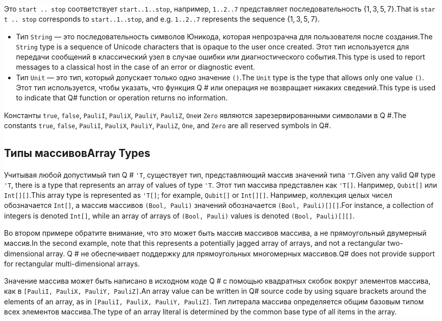    <span data-ttu-id="1acc8-129">Это `start .. stop` соответствует `start..1..stop`, например, `1..2..7` представляет последовательность $\{1, 3, 5, 7\}$.</span><span class="sxs-lookup"><span data-stu-id="1acc8-129">That is `start .. stop` corresponds to `start..1..stop`, and e.g. `1..2..7` represents the sequence $\{1, 3, 5, 7\}$.</span></span>
- <span data-ttu-id="1acc8-130">Тип `String` — это последовательность символов Юникода, которая непрозрачна для пользователя после создания.</span><span class="sxs-lookup"><span data-stu-id="1acc8-130">The `String` type is a sequence of Unicode characters that is opaque to the user once created.</span></span>
  <span data-ttu-id="1acc8-131">Этот тип используется для передачи сообщений в классический узел в случае ошибки или диагностического события.</span><span class="sxs-lookup"><span data-stu-id="1acc8-131">This type is used to report messages to a classical host in the case of an error or diagnostic event.</span></span>
- <span data-ttu-id="1acc8-132">Тип `Unit` — это тип, который допускает только одно значение `()`.</span><span class="sxs-lookup"><span data-stu-id="1acc8-132">The `Unit` type is the type that allows only one value `()`.</span></span> 
  <span data-ttu-id="1acc8-133">Этот тип используется, чтобы указать, что функция Q # или операция не возвращает никаких сведений.</span><span class="sxs-lookup"><span data-stu-id="1acc8-133">This type is used to indicate that Q# function or operation returns no information.</span></span> 

<span data-ttu-id="1acc8-134">Константы `true`, `false`, `PauliI`, `PauliX`, `PauliY`, `PauliZ`, `One`и `Zero` являются зарезервированными символами в Q #.</span><span class="sxs-lookup"><span data-stu-id="1acc8-134">The constants `true`, `false`, `PauliI`, `PauliX`, `PauliY`, `PauliZ`, `One`, and `Zero` are all reserved symbols in Q#.</span></span>

## <a name="array-types"></a><span data-ttu-id="1acc8-135">Типы массивов</span><span class="sxs-lookup"><span data-stu-id="1acc8-135">Array Types</span></span>

<span data-ttu-id="1acc8-136">Учитывая любой допустимый тип Q # `'T`, существует тип, представляющий массив значений типа `'T`.</span><span class="sxs-lookup"><span data-stu-id="1acc8-136">Given any valid Q# type `'T`, there is a type that represents an array of values of type `'T`.</span></span>
<span data-ttu-id="1acc8-137">Этот тип массива представлен как `'T[]`. Например, `Qubit[]` или `Int[][]`.</span><span class="sxs-lookup"><span data-stu-id="1acc8-137">This array type is represented as `'T[]`; for example, `Qubit[]` or `Int[][]`.</span></span>
<span data-ttu-id="1acc8-138">Например, коллекция целых чисел обозначается `Int[]`, а массив массивов `(Bool, Pauli)` значений обозначается `(Bool, Pauli)[][]`.</span><span class="sxs-lookup"><span data-stu-id="1acc8-138">For instance, a collection of integers is denoted `Int[]`, while an array of arrays of `(Bool, Pauli)` values is denoted `(Bool, Pauli)[][]`.</span></span>

<span data-ttu-id="1acc8-139">Во втором примере обратите внимание, что это может быть массив массивов массива, а не прямоугольный двумерный массив.</span><span class="sxs-lookup"><span data-stu-id="1acc8-139">In the second example, note that this represents a potentially jagged array of arrays, and not a rectangular two-dimensional array.</span></span>
<span data-ttu-id="1acc8-140">Q # не обеспечивает поддержку для прямоугольных многомерных массивов.</span><span class="sxs-lookup"><span data-stu-id="1acc8-140">Q# does not provide support for rectangular multi-dimensional arrays.</span></span>

<span data-ttu-id="1acc8-141">Значение массива может быть написано в исходном коде Q # с помощью квадратных скобок вокруг элементов массива, как в `[PauliI, PauliX, PauliY, PauliZ]`.</span><span class="sxs-lookup"><span data-stu-id="1acc8-141">An array value can be written in Q# source code by using square brackets around the elements of an array, as in `[PauliI, PauliX, PauliY, PauliZ]`.</span></span>
<span data-ttu-id="1acc8-142">Тип литерала массива определяется общим базовым типом всех элементов массива.</span><span class="sxs-lookup"><span data-stu-id="1acc8-142">The type of an array literal is determined by the common base type of all items in the array.</span></span> 
